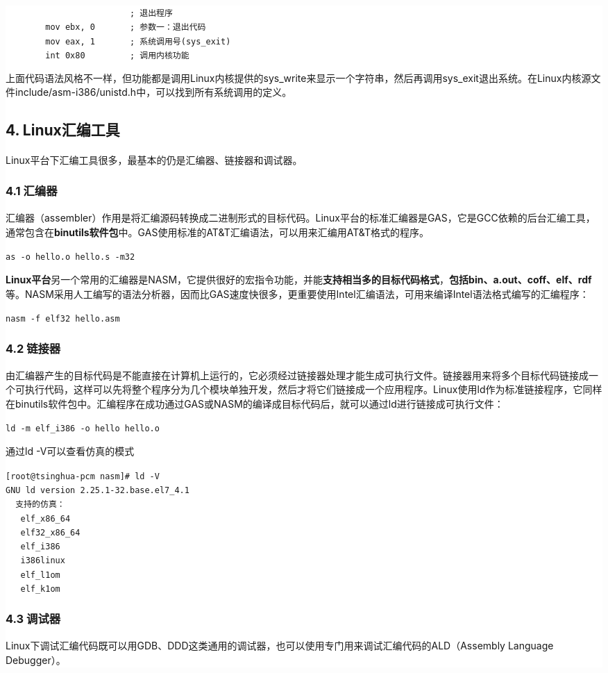 ```
                         ; 退出程序
        mov ebx, 0       ; 参数一：退出代码
        mov eax, 1       ; 系统调用号(sys_exit) 
        int 0x80         ; 调用内核功能
```

上面代码语法风格不一样，但功能都是调用Linux内核提供的sys\_write来显示一个字符串，然后再调用sys\_exit退出系统。在Linux内核源文件include/asm-i386/unistd.h中，可以找到所有系统调用的定义。

## 4. Linux汇编工具

Linux平台下汇编工具很多，最基本的仍是汇编器、链接器和调试器。

### 4.1 汇编器

汇编器（assembler）作用是将汇编源码转换成二进制形式的目标代码。Linux平台的标准汇编器是GAS，它是GCC依赖的后台汇编工具，通常包含在**binutils软件包**中。GAS使用标准的AT&T汇编语法，可以用来汇编用AT&T格式的程序。

```
as -o hello.o hello.s -m32
```

**Linux平台**另一个常用的汇编器是NASM，它提供很好的宏指令功能，并能**支持相当多的目标代码格式**，**包括bin、a.out、coff、elf、rdf**等。NASM采用人工编写的语法分析器，因而比GAS速度快很多，更重要使用Intel汇编语法，可用来编译Intel语法格式编写的汇编程序：

```
nasm -f elf32 hello.asm
```

### 4.2 链接器

由汇编器产生的目标代码是不能直接在计算机上运行的，它必须经过链接器处理才能生成可执行文件。链接器用来将多个目标代码链接成一个可执行代码，这样可以先将整个程序分为几个模块单独开发，然后才将它们链接成一个应用程序。Linux使用ld作为标准链接程序，它同样在binutils软件包中。汇编程序在成功通过GAS或NASM的编译成目标代码后，就可以通过ld进行链接成可执行文件：

```
ld -m elf_i386 -o hello hello.o
```

通过ld -V可以查看仿真的模式

```
[root@tsinghua-pcm nasm]# ld -V
GNU ld version 2.25.1-32.base.el7_4.1 
  支持的仿真：
   elf_x86_64
   elf32_x86_64
   elf_i386
   i386linux
   elf_l1om
   elf_k1om
```

### 4.3 调试器

Linux下调试汇编代码既可以用GDB、DDD这类通用的调试器，也可以使用专门用来调试汇编代码的ALD（Assembly Language Debugger）。
